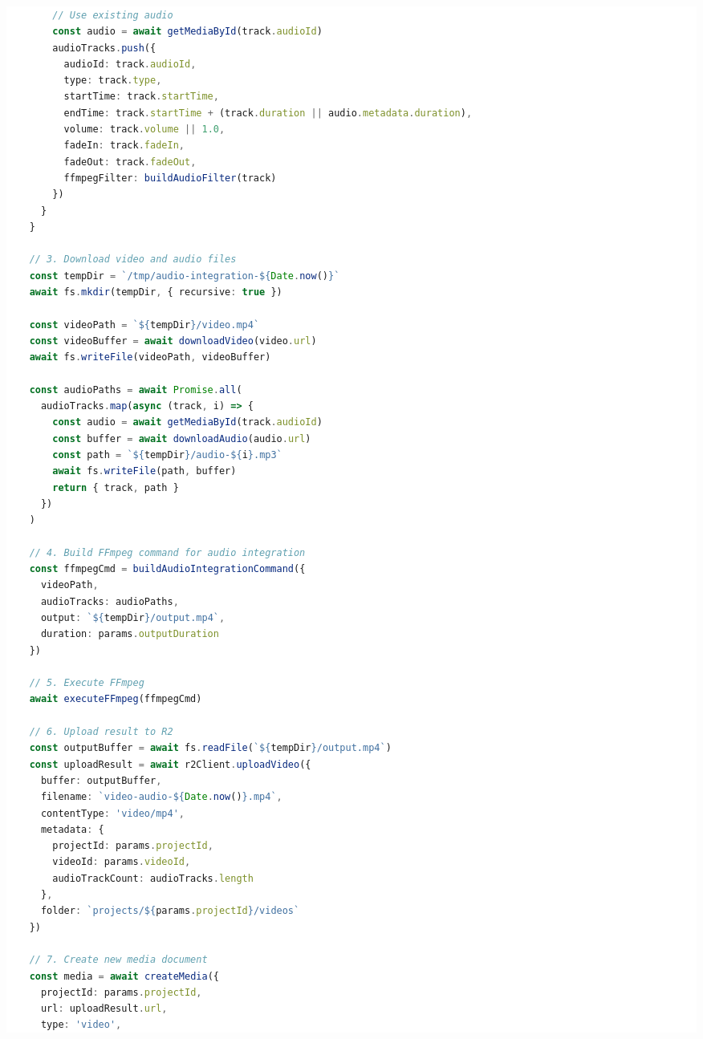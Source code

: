 ```typescript
        // Use existing audio
        const audio = await getMediaById(track.audioId)
        audioTracks.push({
          audioId: track.audioId,
          type: track.type,
          startTime: track.startTime,
          endTime: track.startTime + (track.duration || audio.metadata.duration),
          volume: track.volume || 1.0,
          fadeIn: track.fadeIn,
          fadeOut: track.fadeOut,
          ffmpegFilter: buildAudioFilter(track)
        })
      }
    }

    // 3. Download video and audio files
    const tempDir = `/tmp/audio-integration-${Date.now()}`
    await fs.mkdir(tempDir, { recursive: true })

    const videoPath = `${tempDir}/video.mp4`
    const videoBuffer = await downloadVideo(video.url)
    await fs.writeFile(videoPath, videoBuffer)

    const audioPaths = await Promise.all(
      audioTracks.map(async (track, i) => {
        const audio = await getMediaById(track.audioId)
        const buffer = await downloadAudio(audio.url)
        const path = `${tempDir}/audio-${i}.mp3`
        await fs.writeFile(path, buffer)
        return { track, path }
      })
    )

    // 4. Build FFmpeg command for audio integration
    const ffmpegCmd = buildAudioIntegrationCommand({
      videoPath,
      audioTracks: audioPaths,
      output: `${tempDir}/output.mp4`,
      duration: params.outputDuration
    })

    // 5. Execute FFmpeg
    await executeFFmpeg(ffmpegCmd)

    // 6. Upload result to R2
    const outputBuffer = await fs.readFile(`${tempDir}/output.mp4`)
    const uploadResult = await r2Client.uploadVideo({
      buffer: outputBuffer,
      filename: `video-audio-${Date.now()}.mp4`,
      contentType: 'video/mp4',
      metadata: {
        projectId: params.projectId,
        videoId: params.videoId,
        audioTrackCount: audioTracks.length
      },
      folder: `projects/${params.projectId}/videos`
    })

    // 7. Create new media document
    const media = await createMedia({
      projectId: params.projectId,
      url: uploadResult.url,
      type: 'video',
```